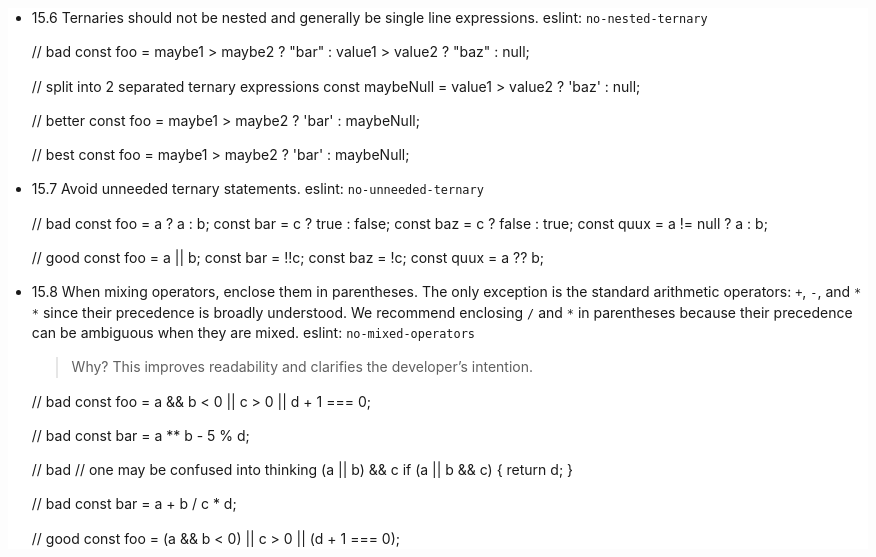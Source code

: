 
-   15.6 Ternaries should not be nested and generally be single line expressions. eslint: `no-nested-ternary`
    
    // bad
    const foo \= maybe1 \> maybe2
      ? "bar"
      : value1 \> value2 ? "baz" : null;
    
    // split into 2 separated ternary expressions
    const maybeNull \= value1 \> value2 ? 'baz' : null;
    
    // better
    const foo \= maybe1 \> maybe2
      ? 'bar'
      : maybeNull;
    
    // best
    const foo \= maybe1 \> maybe2 ? 'bar' : maybeNull;
    

-   15.7 Avoid unneeded ternary statements. eslint: `no-unneeded-ternary`
    
    // bad
    const foo \= a ? a : b;
    const bar \= c ? true : false;
    const baz \= c ? false : true;
    const quux \= a != null ? a : b;
    
    // good
    const foo \= a || b;
    const bar \= !!c;
    const baz \= !c;
    const quux \= a ?? b;
    

-   15.8 When mixing operators, enclose them in parentheses. The only exception is the standard arithmetic operators: `+`, `-`, and `**` since their precedence is broadly understood. We recommend enclosing `/` and `*` in parentheses because their precedence can be ambiguous when they are mixed. eslint: `no-mixed-operators`
    
    > Why? This improves readability and clarifies the developer’s intention.
    
    // bad
    const foo \= a && b < 0 || c \> 0 || d + 1 \=== 0;
    
    // bad
    const bar \= a \*\* b \- 5 % d;
    
    // bad
    // one may be confused into thinking (a || b) && c
    if (a || b && c) {
      return d;
    }
    
    // bad
    const bar \= a + b / c \* d;
    
    // good
    const foo \= (a && b < 0) || c \> 0 || (d + 1 \=== 0);
    